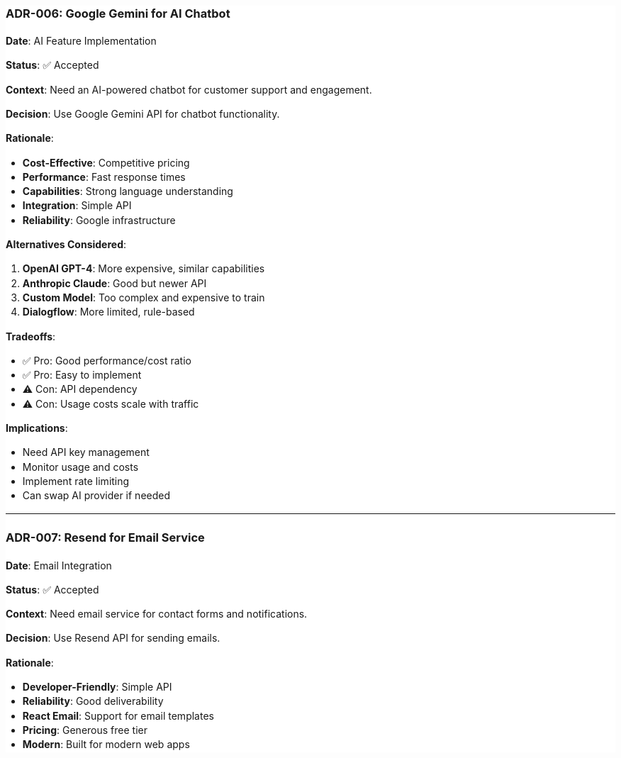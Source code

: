 ### ADR-006: Google Gemini for AI Chatbot

**Date**: AI Feature Implementation

**Status**: ✅ Accepted

**Context**:
Need an AI-powered chatbot for customer support and engagement.

**Decision**:
Use Google Gemini API for chatbot functionality.

**Rationale**:
- **Cost-Effective**: Competitive pricing
- **Performance**: Fast response times
- **Capabilities**: Strong language understanding
- **Integration**: Simple API
- **Reliability**: Google infrastructure

**Alternatives Considered**:
1. **OpenAI GPT-4**: More expensive, similar capabilities
2. **Anthropic Claude**: Good but newer API
3. **Custom Model**: Too complex and expensive to train
4. **Dialogflow**: More limited, rule-based

**Tradeoffs**:
- ✅ Pro: Good performance/cost ratio
- ✅ Pro: Easy to implement
- ⚠️ Con: API dependency
- ⚠️ Con: Usage costs scale with traffic

**Implications**:
- Need API key management
- Monitor usage and costs
- Implement rate limiting
- Can swap AI provider if needed

---

### ADR-007: Resend for Email Service

**Date**: Email Integration

**Status**: ✅ Accepted

**Context**:
Need email service for contact forms and notifications.

**Decision**:
Use Resend API for sending emails.

**Rationale**:
- **Developer-Friendly**: Simple API
- **Reliability**: Good deliverability
- **React Email**: Support for email templates
- **Pricing**: Generous free tier
- **Modern**: Built for modern web apps
